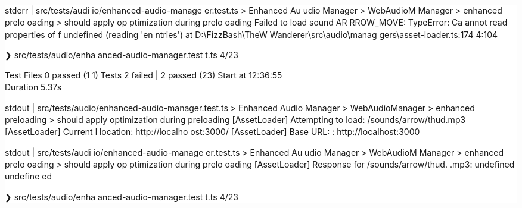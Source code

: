 stderr | src/tests/audi
io/enhanced-audio-manage
er.test.ts > Enhanced Au
udio Manager > WebAudioM
Manager > enhanced prelo
oading > should apply op
ptimization during prelo
oading
Failed to load sound AR
RROW_MOVE: TypeError: Ca
annot read properties of
f undefined (reading 'en
ntries')
    at D:\FizzBash\TheW
Wanderer\src\audio\manag
gers\asset-loader.ts:174
4:104


 ❯ src/tests/audio/enha
anced-audio-manager.test
t.ts 4/23

 Test Files 0 passed (1
1)
      Tests 2 failed | 
 2 passed (23)
   Start at 12:36:55   
   Duration 5.37s      
                       
stdout | src/tests/audio/enhanced-audio-manager.test.ts > Enhanced Audio Manager > WebAudioManager > enhanced preloading > should apply optimization during preloading
[AssetLoader] Attempting to load: /sounds/arrow/thud.mp3
[AssetLoader] Current l
location: http://localho
ost:3000/
[AssetLoader] Base URL:
: http://localhost:3000 

stdout | src/tests/audi
io/enhanced-audio-manage
er.test.ts > Enhanced Au
udio Manager > WebAudioM
Manager > enhanced prelo
oading > should apply op
ptimization during prelo
oading
[AssetLoader] Response 
 for /sounds/arrow/thud.
.mp3: undefined undefine
ed


 ❯ src/tests/audio/enha
anced-audio-manager.test
t.ts 4/23

